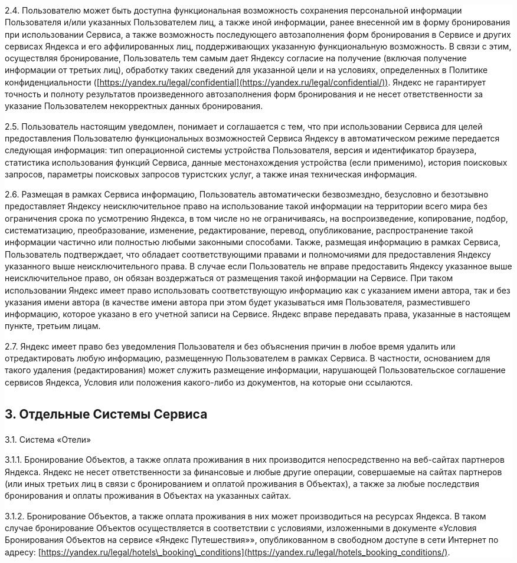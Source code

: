  2\.4\. Пользователю может быть доступна функциональная возможность сохранения персональной информации Пользователя и/или указанных Пользователем лиц, а также иной информации, ранее внесенной им в форму бронирования при использовании Сервиса, а также возможность последующего автозаполнения форм бронирования в Сервисе и других сервисах Яндекса и его аффилированных лиц, поддерживающих указанную функциональную возможность. В связи с этим, осуществляя бронирование, Пользователь тем самым дает Яндексу согласие на получение (включая получение информации от третьих лиц), обработку таких сведений для указанной цели и на условиях, определенных в Политике конфиденциальности ([https://yandex.ru/legal/confidential](https://yandex.ru/legal/confidential/)). Яндекс не гарантирует точность и полноту результатов произведенного автозаполнения форм бронирования и не несет ответственности за указание Пользователем некорректных данных бронирования. 

 2\.5\. Пользователь настоящим уведомлен, понимает и соглашается с тем, что при использовании Сервиса для целей предоставления Пользователю функциональных возможностей Сервиса Яндексу в автоматическом режиме передается следующая информация: тип операционной системы устройства Пользователя, версия и идентификатор браузера, статистика использования функций Сервиса, данные местонахождения устройства (если применимо), история поисковых запросов, параметры поисковых запросов туристских услуг, а также иная техническая информация.

 2\.6\. Размещая в рамках Сервиса информацию, Пользователь автоматически безвозмездно, безусловно и безотзывно предоставляет Яндексу неисключительное право на использование такой информации на территории всего мира без ограничения срока по усмотрению Яндекса, в том числе но не ограничиваясь, на воспроизведение, копирование, подбор, систематизацию, преобразование, изменение, редактирование, перевод, опубликование, распространение такой информации частично или полностью любыми законными способами. Также, размещая информацию в рамках Сервиса, Пользователь подтверждает, что обладает соответствующими правами и полномочиями для предоставления Яндексу указанного выше неисключительного права. В случае если Пользователь не вправе предоставить Яндексу указанное выше неисключительное право, он обязан воздержаться от размещения такой информации на Сервисе. При таком использовании Яндекс имеет право использовать соответствующую информацию как с указанием имени автора, так и без указания имени автора (в качестве имени автора при этом будет указываться имя Пользователя, разместившего информацию, которое указано в его учетной записи на Сервисе. Яндекс вправе передавать права, указанные в настоящем пункте, третьим лицам.

 2\.7\. Яндекс имеет право без уведомления Пользователя и без объяснения причин в любое время удалить или отредактировать любую информацию, размещенную Пользователем в рамках Сервиса. В частности, основанием для такого удаления (редактирования) может служить размещение информации, нарушающей Пользовательское соглашение сервисов Яндекса, Условия или положения какого\-либо из документов, на которые они ссылаются.

  3\. Отдельные Системы Сервиса
-----------------------------

 3\.1\. Система «Отели»

 3\.1\.1\. Бронирование Объектов, а также оплата проживания в них производится непосредственно на веб\-сайтах партнеров Яндекса. Яндекс не несет ответственности за финансовые и любые другие операции, совершаемые на сайтах партнеров (или иных третьих лиц в связи с бронированием и оплатой проживания в Объектах), а также за любые последствия бронирования и оплаты проживания в Объектах на указанных сайтах.

 3\.1\.2\. Бронирование Объектов, а также оплата проживания в них может производиться на ресурсах Яндекса. В таком случае бронирование Объектов осуществляется в соответствии с условиями, изложенными в документе «Условия Бронирования Объектов на сервисе «Яндекс Путешествия»», опубликованном в свободном доступе в сети Интернет по адресу: [https://yandex.ru/legal/hotels\_booking\_conditions](https://yandex.ru/legal/hotels_booking_conditions/).
